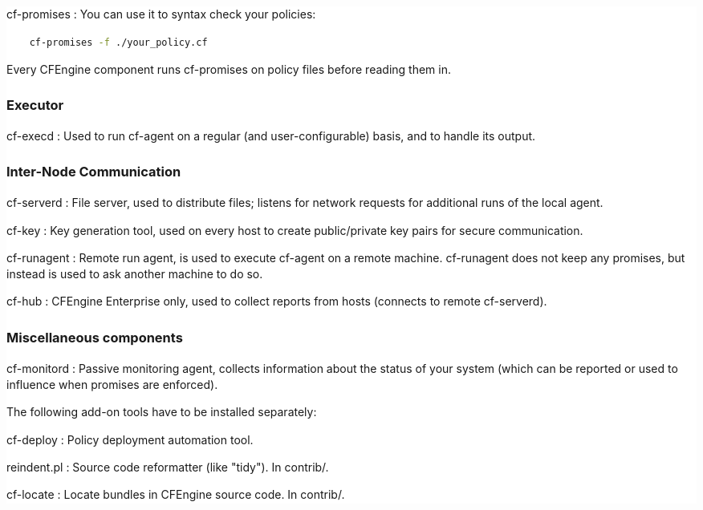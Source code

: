 cf-promises
: You can use it to syntax check your policies:

```bash
    cf-promises -f ./your_policy.cf
```

Every CFEngine component runs cf-promises on policy files before reading them in.






### Executor
cf-execd
: Used to run cf-agent on a regular (and user-configurable) basis, and to handle its output.






### Inter-Node Communication

cf-serverd
: File server, used to distribute files; listens for network requests for additional runs of the local agent.  

cf-key
: Key generation tool, used on every host to create public/private key pairs for secure communication.

cf-runagent
: Remote run agent, is used to execute cf-agent on a remote machine.  cf-runagent does not keep any promises, but instead is used to ask another machine to do so.

cf-hub
: CFEngine Enterprise only, used to collect reports from hosts (connects to remote cf-serverd).






### Miscellaneous components

cf-monitord
:
Passive monitoring agent, collects information about the status of your system (which can be reported or used to influence when promises are enforced).

The following add-on tools have to be installed separately:


cf-deploy
: Policy deployment automation tool.

reindent.pl
: Source code reformatter (like "tidy").  In contrib/.

cf-locate
: Locate bundles in CFEngine source code.  In contrib/.
